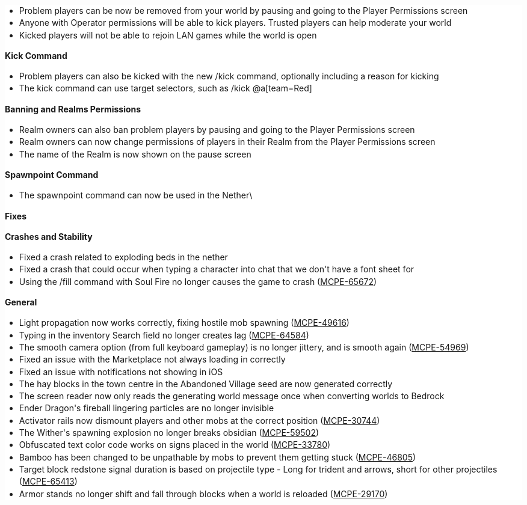 -   Problem players can be now be removed from your world by pausing and going to the Player Permissions screen
-   Anyone with Operator permissions will be able to kick players. Trusted players can help moderate your world
-   Kicked players will not be able to rejoin LAN games while the world is open

**Kick Command**

-   Problem players can also be kicked with the new /kick command, optionally including a reason for kicking
-   The kick command can use target selectors, such as /kick \@a\[team=Red\]

**Banning and Realms Permissions**

-   Realm owners can also ban problem players by pausing and going to the Player Permissions screen
-   Realm owners can now change permissions of players in their Realm from the Player Permissions screen
-   The name of the Realm is now shown on the pause screen

**Spawnpoint Command**

-   The spawnpoint command can now be used in the Nether\

**Fixes**

**Crashes and Stability**

-   Fixed a crash related to exploding beds in the nether
-   Fixed a crash that could occur when typing a character into chat that we don't have a font sheet for
-   Using the /fill command with Soul Fire no longer causes the game to crash ([MCPE-65672](https://bugs.mojang.com/browse/MCPE-65672))

**General**

-   Light propagation now works correctly, fixing hostile mob spawning ([MCPE-49616](https://bugs.mojang.com/browse/MCPE-49616))
-   Typing in the inventory Search field no longer creates lag ([MCPE-64584](https://bugs.mojang.com/browse/MCPE-64584))
-   The smooth camera option (from full keyboard gameplay) is no longer jittery, and is smooth again ([MCPE-54969](https://bugs.mojang.com/browse/MCPE-54969))
-   Fixed an issue with the Marketplace not always loading in correctly
-   Fixed an issue with notifications not showing in iOS
-   The hay blocks in the town centre in the Abandoned Village seed are now generated correctly
-   The screen reader now only reads the generating world message once when converting worlds to Bedrock
-   Ender Dragon's fireball lingering particles are no longer invisible
-   Activator rails now dismount players and other mobs at the correct position ([MCPE-30744](https://bugs.mojang.com/browse/MCPE-30744))
-   The Wither's spawning explosion no longer breaks obsidian ([MCPE-59502](https://bugs.mojang.com/browse/MCPE-59502))
-   Obfuscated text color code works on signs placed in the world ([MCPE-33780](https://bugs.mojang.com/browse/MCPE-33780))
-   Bamboo has been changed to be unpathable by mobs to prevent them getting stuck ([MCPE-46805](https://bugs.mojang.com/browse/MCPE-46805))
-   Target block redstone signal duration is based on projectile type - Long for trident and arrows, short for other projectiles ([MCPE-65413](https://bugs.mojang.com/browse/MCPE-65413))
-   Armor stands no longer shift and fall through blocks when a world is reloaded ([MCPE-29170](https://bugs.mojang.com/browse/MCPE-29170))
